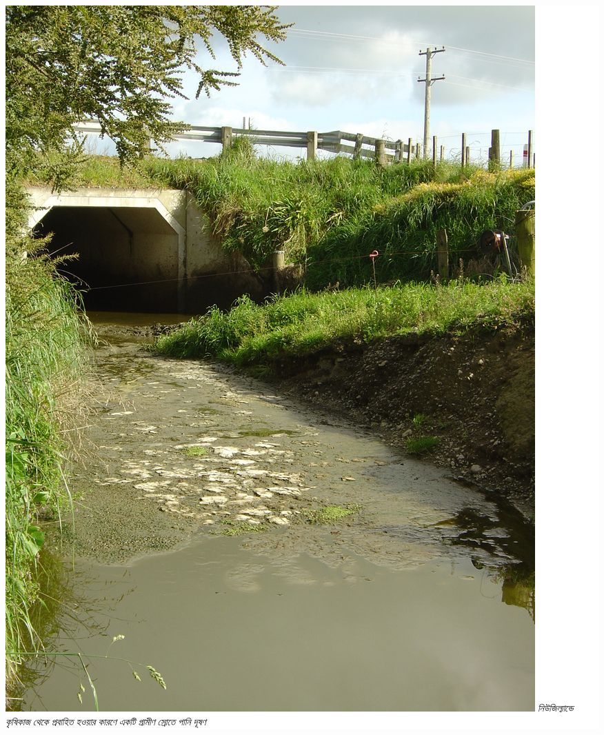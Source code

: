![](../../images/78e19c467c8e0949.JPG)
*নিউজিল্যান্ডে কৃষিকাজ থেকে প্রবাহিত হওয়ার কারণে একটি গ্রামীণ স্রোতে পানি দূষণ*
